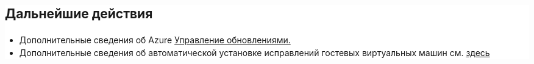 ## <a name="next-steps"></a>Дальнейшие действия

* Дополнительные сведения об Azure [Управление обновлениями.](https://docs.microsoft.com/azure/automation/update-management/overview)
* Дополнительные сведения об автоматической установке исправлений гостевых виртуальных машин см. [здесь](https://docs.microsoft.com/azure/virtual-machines/automatic-vm-guest-patching)